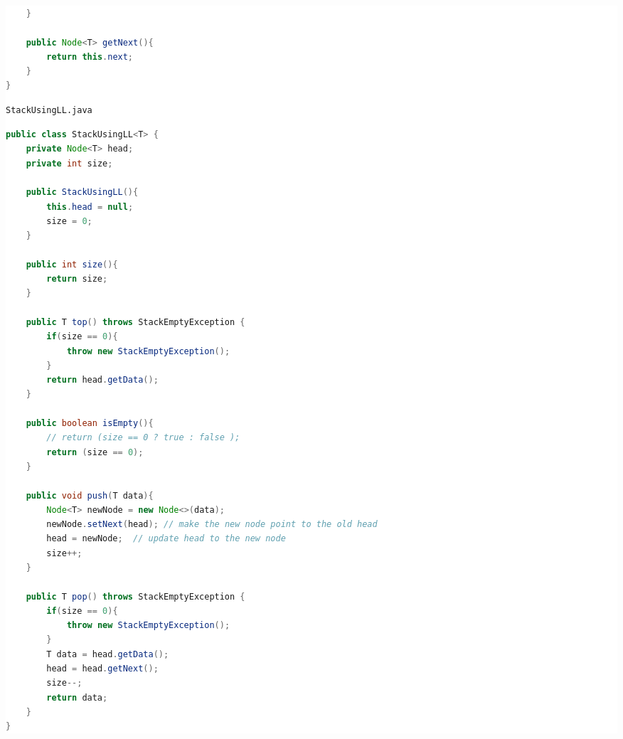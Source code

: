```java
    }
	
    public Node<T> getNext(){
        return this.next;
    }
}
```

`StackUsingLL.java`
```java
public class StackUsingLL<T> {
    private Node<T> head;
    private int size;
	
    public StackUsingLL(){
        this.head = null;
        size = 0;
    }
	
    public int size(){
        return size;
    }
	
    public T top() throws StackEmptyException {
        if(size == 0){
            throw new StackEmptyException();
        }
        return head.getData();
    }
	
    public boolean isEmpty(){
        // return (size == 0 ? true : false );
        return (size == 0);
    }
	
    public void push(T data){
        Node<T> newNode = new Node<>(data);
        newNode.setNext(head); // make the new node point to the old head
        head = newNode;  // update head to the new node
        size++;
    }
	
    public T pop() throws StackEmptyException {
        if(size == 0){
            throw new StackEmptyException();
        }
        T data = head.getData();
        head = head.getNext();
        size--;
        return data;
    }
}
```
